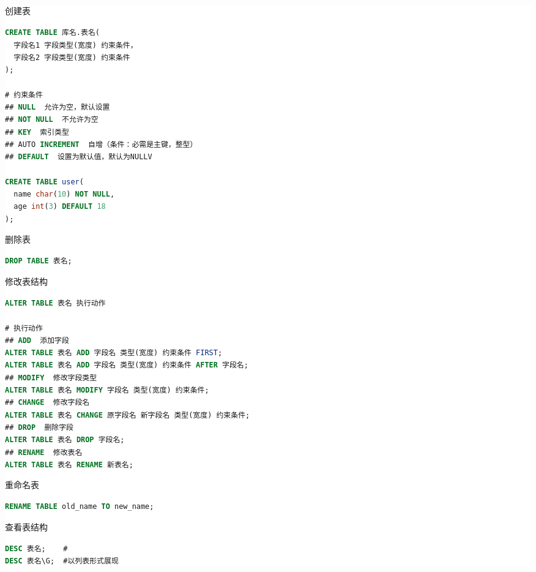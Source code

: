 创建表

```sql
CREATE TABLE 库名.表名(
  字段名1 字段类型(宽度) 约束条件，
  字段名2 字段类型(宽度) 约束条件
);

# 约束条件
## NULL  允许为空，默认设置
## NOT NULL  不允许为空
## KEY  索引类型
## AUTO INCREMENT  自增（条件：必需是主键，整型）
## DEFAULT  设置为默认值，默认为NULLV

CREATE TABLE user(
  name char(10) NOT NULL,
  age int(3) DEFAULT 18
);
```

删除表

```sql
DROP TABLE 表名;
```

修改表结构

```sql
ALTER TABLE 表名 执行动作

# 执行动作
## ADD  添加字段
ALTER TABLE 表名 ADD 字段名 类型(宽度) 约束条件 FIRST;
ALTER TABLE 表名 ADD 字段名 类型(宽度) 约束条件 AFTER 字段名;
## MODIFY  修改字段类型
ALTER TABLE 表名 MODIFY 字段名 类型(宽度) 约束条件;
## CHANGE  修改字段名
ALTER TABLE 表名 CHANGE 原字段名 新字段名 类型(宽度) 约束条件;
## DROP  删除字段
ALTER TABLE 表名 DROP 字段名;
## RENAME  修改表名
ALTER TABLE 表名 RENAME 新表名;
```

重命名表

```sql
RENAME TABLE old_name TO new_name;
```

查看表结构

```sql
DESC 表名;    #
DESC 表名\G;  #以列表形式展现
```
